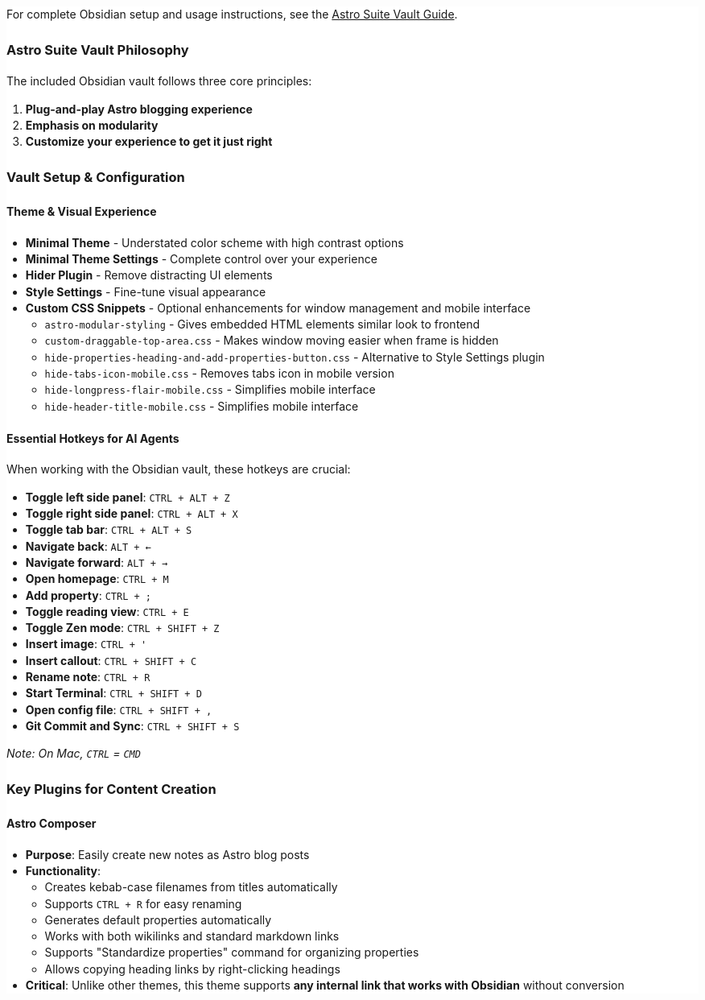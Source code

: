 For complete Obsidian setup and usage instructions, see the [Astro Suite Vault Guide](src/content/posts/astro-suite-vault-modular-guide.md).

### Astro Suite Vault Philosophy
The included Obsidian vault follows three core principles:
1. **Plug-and-play Astro blogging experience**
2. **Emphasis on modularity**
3. **Customize your experience to get it just right**

### Vault Setup & Configuration

#### Theme & Visual Experience
- **Minimal Theme** - Understated color scheme with high contrast options
- **Minimal Theme Settings** - Complete control over your experience
- **Hider Plugin** - Remove distracting UI elements
- **Style Settings** - Fine-tune visual appearance
- **Custom CSS Snippets** - Optional enhancements for window management and mobile interface
  - `astro-modular-styling` - Gives embedded HTML elements similar look to frontend
  - `custom-draggable-top-area.css` - Makes window moving easier when frame is hidden
  - `hide-properties-heading-and-add-properties-button.css` - Alternative to Style Settings plugin
  - `hide-tabs-icon-mobile.css` - Removes tabs icon in mobile version
  - `hide-longpress-flair-mobile.css` - Simplifies mobile interface
  - `hide-header-title-mobile.css` - Simplifies mobile interface

#### Essential Hotkeys for AI Agents
When working with the Obsidian vault, these hotkeys are crucial:
- **Toggle left side panel**: `CTRL + ALT + Z`
- **Toggle right side panel**: `CTRL + ALT + X`
- **Toggle tab bar**: `CTRL + ALT + S`
- **Navigate back**: `ALT + ←`
- **Navigate forward**: `ALT + →`
- **Open homepage**: `CTRL + M`
- **Add property**: `CTRL + ;`
- **Toggle reading view**: `CTRL + E`
- **Toggle Zen mode**: `CTRL + SHIFT + Z`
- **Insert image**: `CTRL + '`
- **Insert callout**: `CTRL + SHIFT + C`
- **Rename note**: `CTRL + R`
- **Start Terminal**: `CTRL + SHIFT + D`
- **Open config file**: `CTRL + SHIFT + ,`
- **Git Commit and Sync**: `CTRL + SHIFT + S`

*Note: On Mac, `CTRL` = `CMD`*

### Key Plugins for Content Creation

#### Astro Composer
- **Purpose**: Easily create new notes as Astro blog posts
- **Functionality**: 
  - Creates kebab-case filenames from titles automatically
  - Supports `CTRL + R` for easy renaming
  - Generates default properties automatically
  - Works with both wikilinks and standard markdown links
  - Supports "Standardize properties" command for organizing properties
  - Allows copying heading links by right-clicking headings
- **Critical**: Unlike other themes, this theme supports **any internal link that works with Obsidian** without conversion
